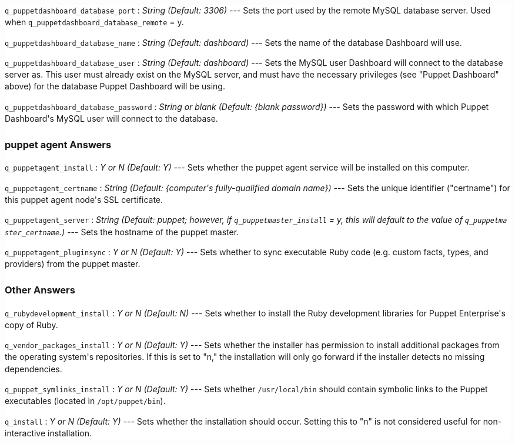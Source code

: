 `q_puppetdashboard_database_port`
: _String (Default: 3306)_ --- Sets the port used by the remote MySQL database server. Used when `q_puppetdashboard_database_remote` = y.

`q_puppetdashboard_database_name`
: _String (Default: dashboard)_ --- Sets the name of the database Dashboard will use.

`q_puppetdashboard_database_user`
: _String (Default: dashboard)_ --- Sets the MySQL user Dashboard will connect to the database server as. This user must already exist on the MySQL server, and must have the necessary privileges (see "Puppet Dashboard" above) for the database Puppet Dashboard will be using.

`q_puppetdashboard_database_password`
: _String or blank (Default: {blank password})_ --- Sets the password with which Puppet Dashboard's MySQL user will connect to the database.


### puppet agent Answers

`q_puppetagent_install`
: _Y or N (Default: Y)_ --- Sets whether the puppet agent service will be installed on this computer.

`q_puppetagent_certname`
: _String (Default: {computer's fully-qualified domain name})_ --- Sets the unique identifier ("certname") for this puppet agent node's SSL certificate.

`q_puppetagent_server`
: *String (Default: puppet; however, if `q_puppetmaster_install` = y, this will default to the value of `q_puppetmaster_certname`.)*  --- Sets the hostname of the puppet master.

`q_puppetagent_pluginsync`
: _Y or N (Default: Y)_ --- Sets whether to sync executable Ruby code (e.g. custom facts, types, and providers) from the puppet master.


### Other Answers

`q_rubydevelopment_install`
: _Y or N (Default: N)_ --- Sets whether to install the Ruby development libraries for Puppet Enterprise's copy of Ruby.

`q_vendor_packages_install`
: _Y or N (Default: Y)_ --- Sets whether the installer has permission to install additional packages from the operating system's repositories. If this is set to "n," the installation will only go forward if the installer detects no missing dependencies.

`q_puppet_symlinks_install`
: _Y or N (Default: Y)_ --- Sets whether `/usr/local/bin` should contain symbolic links to the Puppet executables (located in `/opt/puppet/bin`).

`q_install`
: _Y or N (Default: Y)_ --- Sets whether the installation should occur. Setting this to "n" is not considered useful for non-interactive installation.



